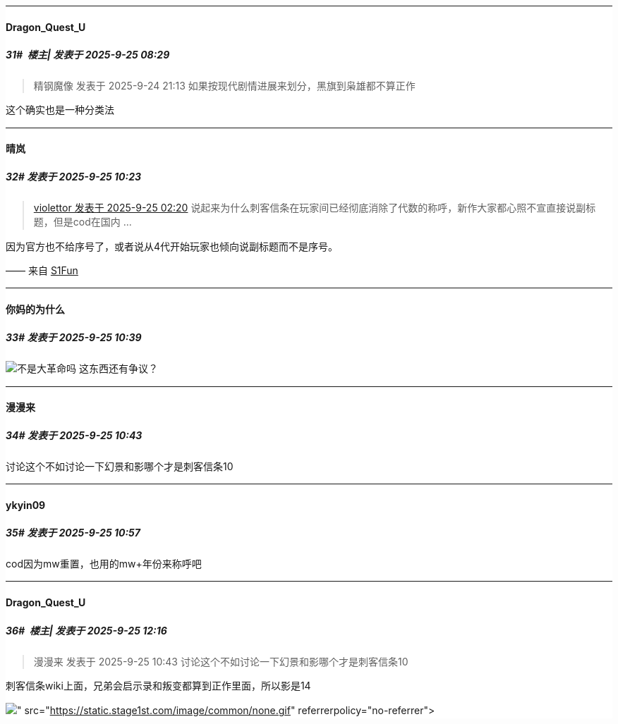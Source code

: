 *****

####  Dragon_Quest_U  
##### 31#         楼主| 发表于 2025-9-25 08:29

<blockquote>精钢魔像 发表于 2025-9-24 21:13
如果按现代剧情进展来划分，黑旗到枭雄都不算正作</blockquote>
这个确实也是一种分类法

*****

####  晴岚  
##### 32#       发表于 2025-9-25 10:23

<blockquote><a href="httphttps://stage1st.com/2b/forum.php?mod=redirect&amp;goto=findpost&amp;pid=68484420&amp;ptid=2262900" target="_blank">violettor 发表于 2025-9-25 02:20</a>
说起来为什么刺客信条在玩家间已经彻底消除了代数的称呼，新作大家都心照不宣直接说副标题，但是cod在国内 ...</blockquote>
因为官方也不给序号了，或者说从4代开始玩家也倾向说副标题而不是序号。

—— 来自 [S1Fun](https://s1fun.koalcat.com)

*****

####  你妈的为什么  
##### 33#       发表于 2025-9-25 10:39

<img src="https://static.stage1st.com/image/smiley/face2017/091.png" referrerpolicy="no-referrer">不是大革命吗 这东西还有争议？

*****

####  漫漫来  
##### 34#       发表于 2025-9-25 10:43

讨论这个不如讨论一下幻景和影哪个才是刺客信条10

*****

####  ykyin09  
##### 35#       发表于 2025-9-25 10:57

cod因为mw重置，也用的mw+年份来称呼吧

*****

####  Dragon_Quest_U  
##### 36#         楼主| 发表于 2025-9-25 12:16

<blockquote>漫漫来 发表于 2025-9-25 10:43
讨论这个不如讨论一下幻景和影哪个才是刺客信条10</blockquote>
刺客信条wiki上面，兄弟会启示录和叛变都算到正作里面，所以影是14

<img src="https://img.stage1st.com/forum/202509/25/121618f5loyw9i2vjprk5j.jpeg" referrerpolicy="no-referrer">" src="https://static.stage1st.com/image/common/none.gif" referrerpolicy="no-referrer">
